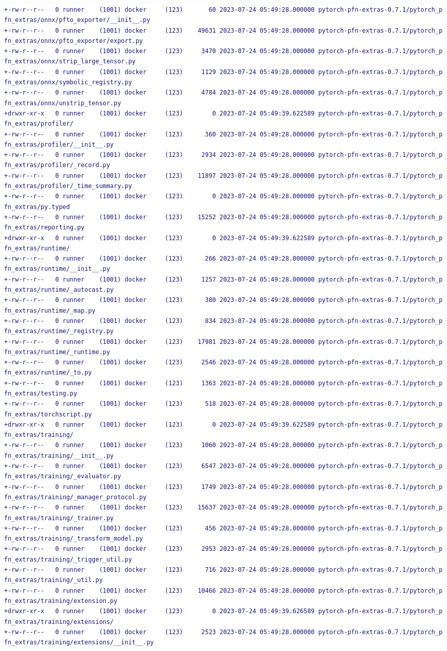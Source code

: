 ```diff
+-rw-r--r--   0 runner    (1001) docker     (123)       60 2023-07-24 05:49:28.000000 pytorch-pfn-extras-0.7.1/pytorch_pfn_extras/onnx/pfto_exporter/__init__.py
+-rw-r--r--   0 runner    (1001) docker     (123)    49631 2023-07-24 05:49:28.000000 pytorch-pfn-extras-0.7.1/pytorch_pfn_extras/onnx/pfto_exporter/export.py
+-rw-r--r--   0 runner    (1001) docker     (123)     3470 2023-07-24 05:49:28.000000 pytorch-pfn-extras-0.7.1/pytorch_pfn_extras/onnx/strip_large_tensor.py
+-rw-r--r--   0 runner    (1001) docker     (123)     1129 2023-07-24 05:49:28.000000 pytorch-pfn-extras-0.7.1/pytorch_pfn_extras/onnx/symbolic_registry.py
+-rw-r--r--   0 runner    (1001) docker     (123)     4784 2023-07-24 05:49:28.000000 pytorch-pfn-extras-0.7.1/pytorch_pfn_extras/onnx/unstrip_tensor.py
+drwxr-xr-x   0 runner    (1001) docker     (123)        0 2023-07-24 05:49:39.622589 pytorch-pfn-extras-0.7.1/pytorch_pfn_extras/profiler/
+-rw-r--r--   0 runner    (1001) docker     (123)      360 2023-07-24 05:49:28.000000 pytorch-pfn-extras-0.7.1/pytorch_pfn_extras/profiler/__init__.py
+-rw-r--r--   0 runner    (1001) docker     (123)     2934 2023-07-24 05:49:28.000000 pytorch-pfn-extras-0.7.1/pytorch_pfn_extras/profiler/_record.py
+-rw-r--r--   0 runner    (1001) docker     (123)    11897 2023-07-24 05:49:28.000000 pytorch-pfn-extras-0.7.1/pytorch_pfn_extras/profiler/_time_summary.py
+-rw-r--r--   0 runner    (1001) docker     (123)        0 2023-07-24 05:49:28.000000 pytorch-pfn-extras-0.7.1/pytorch_pfn_extras/py.typed
+-rw-r--r--   0 runner    (1001) docker     (123)    15252 2023-07-24 05:49:28.000000 pytorch-pfn-extras-0.7.1/pytorch_pfn_extras/reporting.py
+drwxr-xr-x   0 runner    (1001) docker     (123)        0 2023-07-24 05:49:39.622589 pytorch-pfn-extras-0.7.1/pytorch_pfn_extras/runtime/
+-rw-r--r--   0 runner    (1001) docker     (123)      266 2023-07-24 05:49:28.000000 pytorch-pfn-extras-0.7.1/pytorch_pfn_extras/runtime/__init__.py
+-rw-r--r--   0 runner    (1001) docker     (123)     1257 2023-07-24 05:49:28.000000 pytorch-pfn-extras-0.7.1/pytorch_pfn_extras/runtime/_autocast.py
+-rw-r--r--   0 runner    (1001) docker     (123)      380 2023-07-24 05:49:28.000000 pytorch-pfn-extras-0.7.1/pytorch_pfn_extras/runtime/_map.py
+-rw-r--r--   0 runner    (1001) docker     (123)      834 2023-07-24 05:49:28.000000 pytorch-pfn-extras-0.7.1/pytorch_pfn_extras/runtime/_registry.py
+-rw-r--r--   0 runner    (1001) docker     (123)    17981 2023-07-24 05:49:28.000000 pytorch-pfn-extras-0.7.1/pytorch_pfn_extras/runtime/_runtime.py
+-rw-r--r--   0 runner    (1001) docker     (123)     2546 2023-07-24 05:49:28.000000 pytorch-pfn-extras-0.7.1/pytorch_pfn_extras/runtime/_to.py
+-rw-r--r--   0 runner    (1001) docker     (123)     1363 2023-07-24 05:49:28.000000 pytorch-pfn-extras-0.7.1/pytorch_pfn_extras/testing.py
+-rw-r--r--   0 runner    (1001) docker     (123)      518 2023-07-24 05:49:28.000000 pytorch-pfn-extras-0.7.1/pytorch_pfn_extras/torchscript.py
+drwxr-xr-x   0 runner    (1001) docker     (123)        0 2023-07-24 05:49:39.622589 pytorch-pfn-extras-0.7.1/pytorch_pfn_extras/training/
+-rw-r--r--   0 runner    (1001) docker     (123)     1060 2023-07-24 05:49:28.000000 pytorch-pfn-extras-0.7.1/pytorch_pfn_extras/training/__init__.py
+-rw-r--r--   0 runner    (1001) docker     (123)     6547 2023-07-24 05:49:28.000000 pytorch-pfn-extras-0.7.1/pytorch_pfn_extras/training/_evaluator.py
+-rw-r--r--   0 runner    (1001) docker     (123)     1749 2023-07-24 05:49:28.000000 pytorch-pfn-extras-0.7.1/pytorch_pfn_extras/training/_manager_protocol.py
+-rw-r--r--   0 runner    (1001) docker     (123)    15637 2023-07-24 05:49:28.000000 pytorch-pfn-extras-0.7.1/pytorch_pfn_extras/training/_trainer.py
+-rw-r--r--   0 runner    (1001) docker     (123)      456 2023-07-24 05:49:28.000000 pytorch-pfn-extras-0.7.1/pytorch_pfn_extras/training/_transform_model.py
+-rw-r--r--   0 runner    (1001) docker     (123)     2953 2023-07-24 05:49:28.000000 pytorch-pfn-extras-0.7.1/pytorch_pfn_extras/training/_trigger_util.py
+-rw-r--r--   0 runner    (1001) docker     (123)      716 2023-07-24 05:49:28.000000 pytorch-pfn-extras-0.7.1/pytorch_pfn_extras/training/_util.py
+-rw-r--r--   0 runner    (1001) docker     (123)    10466 2023-07-24 05:49:28.000000 pytorch-pfn-extras-0.7.1/pytorch_pfn_extras/training/extension.py
+drwxr-xr-x   0 runner    (1001) docker     (123)        0 2023-07-24 05:49:39.626589 pytorch-pfn-extras-0.7.1/pytorch_pfn_extras/training/extensions/
+-rw-r--r--   0 runner    (1001) docker     (123)     2523 2023-07-24 05:49:28.000000 pytorch-pfn-extras-0.7.1/pytorch_pfn_extras/training/extensions/__init__.py
```